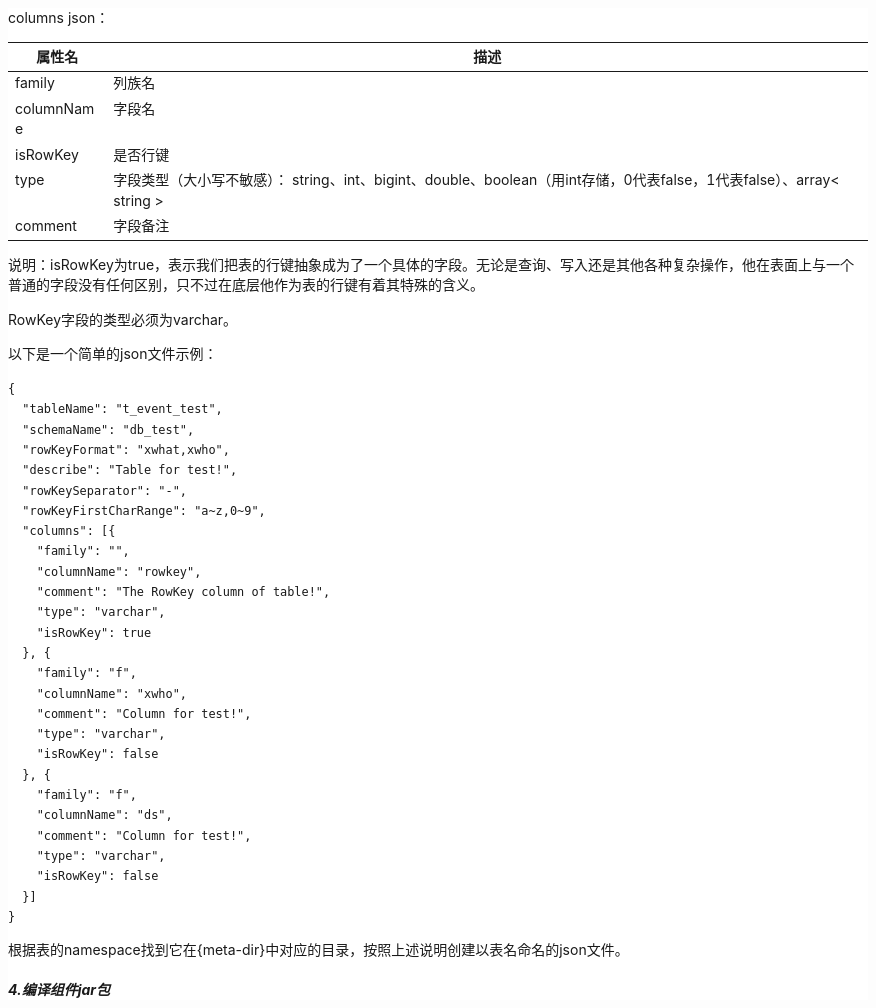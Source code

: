 columns json：

| 属性名     | 描述                                                         |
| ---------- | ------------------------------------------------------------ |
| family     | 列族名                                                       |
| columnName | 字段名                                                       |
| isRowKey   | 是否行键                                                     |
| type       | 字段类型（大小写不敏感）： string、int、bigint、double、boolean（用int存储，0代表false，1代表false）、array< string > |
| comment    | 字段备注                                                     |

说明：isRowKey为true，表示我们把表的行键抽象成为了一个具体的字段。无论是查询、写入还是其他各种复杂操作，他在表面上与一个普通的字段没有任何区别，只不过在底层他作为表的行键有着其特殊的含义。

RowKey字段的类型必须为varchar。

以下是一个简单的json文件示例：

```
{
  "tableName": "t_event_test",
  "schemaName": "db_test",
  "rowKeyFormat": "xwhat,xwho",
  "describe": "Table for test!",
  "rowKeySeparator": "-",
  "rowKeyFirstCharRange": "a~z,0~9",
  "columns": [{
    "family": "",
    "columnName": "rowkey",
    "comment": "The RowKey column of table!",
    "type": "varchar",
    "isRowKey": true
  }, {
    "family": "f",
    "columnName": "xwho",
    "comment": "Column for test!",
    "type": "varchar",
    "isRowKey": false
  }, {
    "family": "f",
    "columnName": "ds",
    "comment": "Column for test!",
    "type": "varchar",
    "isRowKey": false
  }]
}

```

根据表的namespace找到它在{meta-dir}中对应的目录，按照上述说明创建以表名命名的json文件。

##### 4.编译组件jar包
